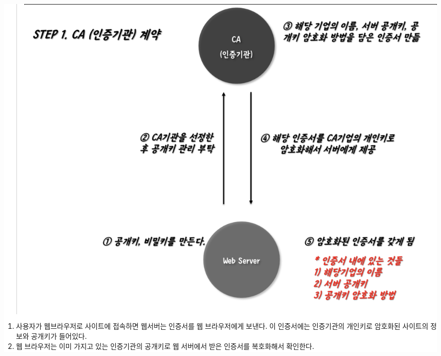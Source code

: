 > ![caServer](img/SSL/CaServer.png)

1. 사용자가 웹브라우저로 사이트에 접속하면 웹서버는 인증서를 웹 브라우저에게 보낸다. 이 인증서에는 인증기관의 개인키로 암호화된 사이트의 정보와 공개키가 들어있다.
2. 웹 브라우저는 이미 가지고 있는 인증기관의 공개키로 웹 서버에서 받은 인증서를 복호화해서 확인한다.
